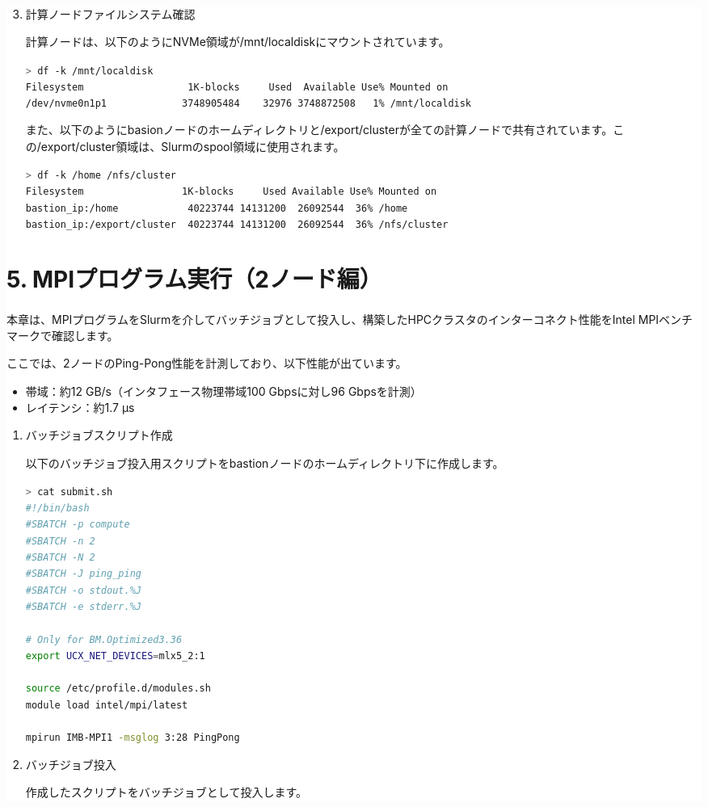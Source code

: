 3. 計算ノードファイルシステム確認

   計算ノードは、以下のようにNVMe領域が/mnt/localdiskにマウントされています。

   ```sh
   > df -k /mnt/localdisk
   Filesystem                  1K-blocks     Used  Available Use% Mounted on
   /dev/nvme0n1p1             3748905484    32976 3748872508   1% /mnt/localdisk
   ```

   また、以下のようにbasionノードのホームディレクトリと/export/clusterが全ての計算ノードで共有されています。この/export/cluster領域は、Slurmのspool領域に使用されます。

   ```sh
   > df -k /home /nfs/cluster
   Filesystem                 1K-blocks     Used Available Use% Mounted on
   bastion_ip:/home            40223744 14131200  26092544  36% /home
   bastion_ip:/export/cluster  40223744 14131200  26092544  36% /nfs/cluster
   ```

# 5. MPIプログラム実行（2ノード編）

本章は、MPIプログラムをSlurmを介してバッチジョブとして投入し、構築したHPCクラスタのインターコネクト性能をIntel MPIベンチマークで確認します。

ここでは、2ノードのPing-Pong性能を計測しており、以下性能が出ています。

- 帯域：約12 GB/s（インタフェース物理帯域100 Gbpsに対し96 Gbpsを計測）
- レイテンシ：約1.7 μs


1. バッチジョブスクリプト作成

   以下のバッチジョブ投入用スクリプトをbastionノードのホームディレクトリ下に作成します。

   ```sh
   > cat submit.sh
   #!/bin/bash
   #SBATCH -p compute
   #SBATCH -n 2
   #SBATCH -N 2
   #SBATCH -J ping_ping
   #SBATCH -o stdout.%J
   #SBATCH -e stderr.%J
   
   # Only for BM.Optimized3.36
   export UCX_NET_DEVICES=mlx5_2:1
   
   source /etc/profile.d/modules.sh
   module load intel/mpi/latest
   
   mpirun IMB-MPI1 -msglog 3:28 PingPong
   ```

2. バッチジョブ投入

   作成したスクリプトをバッチジョブとして投入します。
   